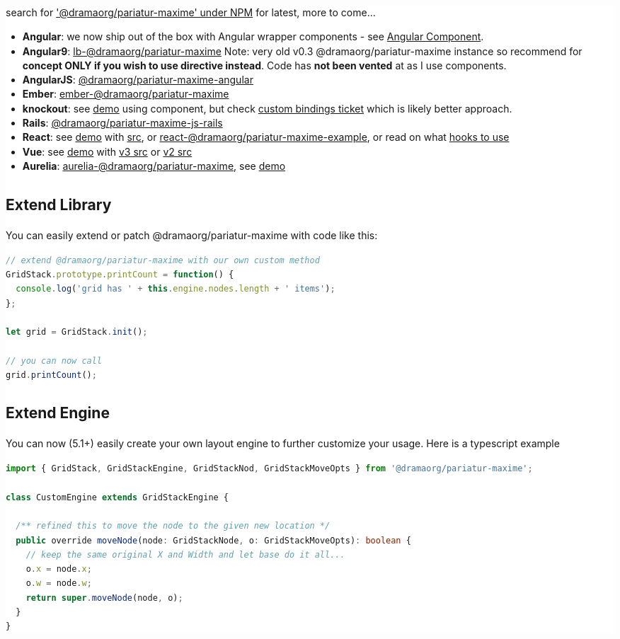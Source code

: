 search for ['@dramaorg/pariatur-maxime' under NPM](https://www.npmjs.com/search?q=@dramaorg/pariatur-maxime&ranking=popularity) for latest, more to come...

- **Angular**: we now ship out of the box with Angular wrapper components - see <a href="https://github.com/dramaorg/pariatur-maxime/tree/master/angular" target="_blank">Angular Component</a>.
- **Angular9**: [lb-@dramaorg/pariatur-maxime](https://github.com/pfms84/lb-@dramaorg/pariatur-maxime) Note: very old v0.3 @dramaorg/pariatur-maxime instance so recommend for **concept ONLY if you wish to use directive instead**. Code has **not been vented** at as I use components.
- **AngularJS**: [@dramaorg/pariatur-maxime-angular](https://github.com/kdietrich/@dramaorg/pariatur-maxime-angular)
- **Ember**: [ember-@dramaorg/pariatur-maxime](https://github.com/yahoo/ember-@dramaorg/pariatur-maxime)
- **knockout**: see [demo](https://@dramaorg/pariatur-maximejs.com/demo/knockout.html) using component, but check [custom bindings ticket](https://github.com/dramaorg/pariatur-maxime/issues/465) which is likely better approach.
- **Rails**: [@dramaorg/pariatur-maxime-js-rails](https://github.com/randoum/@dramaorg/pariatur-maxime-js-rails)
- **React**: see [demo](https://@dramaorg/pariatur-maximejs.com/demo/react.html) with [src](https://github.com/dramaorg/pariatur-maxime/tree/master/demo/react.html), or  [react-@dramaorg/pariatur-maxime-example](https://github.com/Inder2108/react-@dramaorg/pariatur-maxime-example/tree/master/src/App.js), or read on what [hooks to use](https://github.com/dramaorg/pariatur-maxime/issues/735#issuecomment-329888796)
- **Vue**: see [demo](https://@dramaorg/pariatur-maximejs.com/demo/vue3js.html) with [v3 src](https://github.com/dramaorg/pariatur-maxime/tree/master/demo/vue3js.html) or [v2 src](https://github.com/dramaorg/pariatur-maxime/tree/master/demo/vue2js.html)
- **Aurelia**: [aurelia-@dramaorg/pariatur-maxime](https://github.com/aurelia-ui-toolkits/aurelia-@dramaorg/pariatur-maxime), see [demo](https://aurelia-ui-toolkits.github.io/aurelia-@dramaorg/pariatur-maxime/)

## Extend Library

You can easily extend or patch @dramaorg/pariatur-maxime with code like this:

```js
// extend @dramaorg/pariatur-maxime with our own custom method
GridStack.prototype.printCount = function() {
  console.log('grid has ' + this.engine.nodes.length + ' items');
};

let grid = GridStack.init();

// you can now call
grid.printCount();
```

## Extend Engine

You can now (5.1+) easily create your own layout engine to further customize your usage. Here is a typescript example

```ts
import { GridStack, GridStackEngine, GridStackNod, GridStackMoveOpts } from '@dramaorg/pariatur-maxime';

class CustomEngine extends GridStackEngine {

  /** refined this to move the node to the given new location */
  public override moveNode(node: GridStackNode, o: GridStackMoveOpts): boolean {
    // keep the same original X and Width and let base do it all...
    o.x = node.x;
    o.w = node.w;
    return super.moveNode(node, o);
  }
}

```